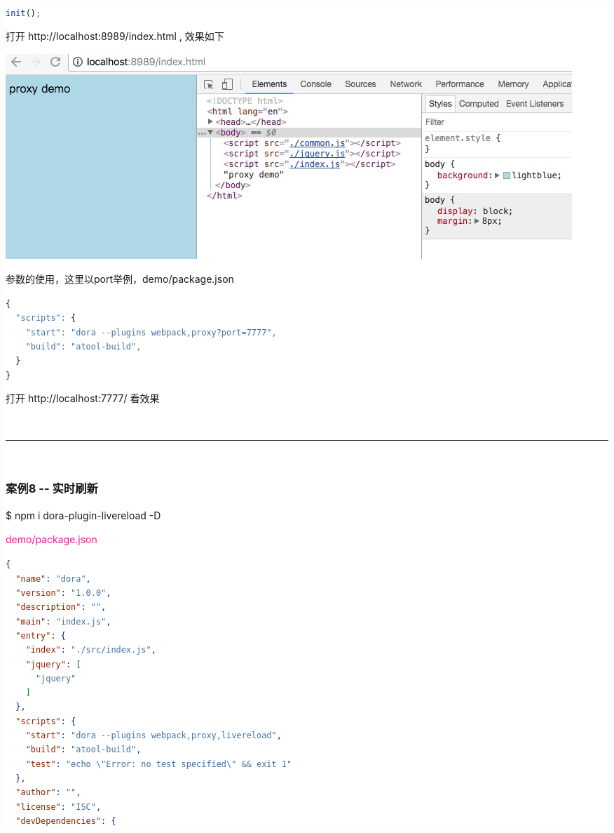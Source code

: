 ```js
init();
```

打开 http://localhost:8989/index.html , 效果如下

![4](4.jpg)


参数的使用，这里以port举例，demo/package.json
```js
{
  "scripts": {
    "start": "dora --plugins webpack,proxy?port=7777",
    "build": "atool-build",
  }
}
```
打开 http://localhost:7777/ 看效果


<br>

***

</br>



### 案例8 -- 实时刷新

$ npm i dora-plugin-livereload -D

<font color="deeppink">demo/package.json</font>
```json
{
  "name": "dora",
  "version": "1.0.0",
  "description": "",
  "main": "index.js",
  "entry": {
    "index": "./src/index.js",
    "jquery": [
      "jquery"
    ]
  },
  "scripts": {
    "start": "dora --plugins webpack,proxy,livereload",
    "build": "atool-build",
    "test": "echo \"Error: no test specified\" && exit 1"
  },
  "author": "",
  "license": "ISC",
  "devDependencies": {
```